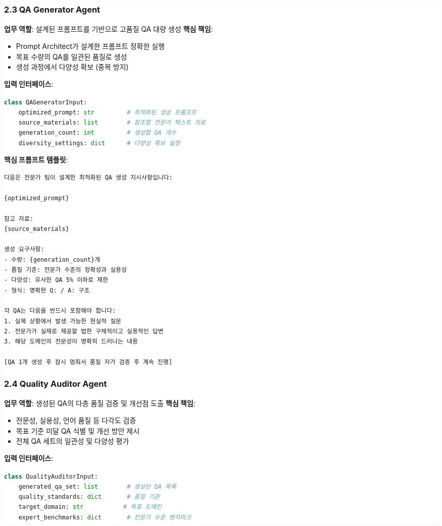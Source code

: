 ### 2.3 QA Generator Agent

**업무 역할**: 설계된 프롬프트를 기반으로 고품질 QA 대량 생성
**핵심 책임**:

- Prompt Architect가 설계한 프롬프트 정확한 실행
- 목표 수량의 QA를 일관된 품질로 생성
- 생성 과정에서 다양성 확보 (중복 방지)

**입력 인터페이스**:

```python
class QAGeneratorInput:
    optimized_prompt: str         # 최적화된 생성 프롬프트
    source_materials: list        # 참조할 전문가 텍스트 자료
    generation_count: int         # 생성할 QA 개수
    diversity_settings: dict      # 다양성 확보 설정
```

**핵심 프롬프트 템플릿**:

```
다음은 전문가 팀이 설계한 최적화된 QA 생성 지시사항입니다:

{optimized_prompt}

참고 자료:
{source_materials}

생성 요구사항:
- 수량: {generation_count}개
- 품질 기준: 전문가 수준의 정확성과 실용성
- 다양성: 유사한 QA 5% 이하로 제한
- 형식: 명확한 Q: / A: 구조

각 QA는 다음을 반드시 포함해야 합니다:
1. 실제 상황에서 발생 가능한 현실적 질문
2. 전문가가 실제로 제공할 법한 구체적이고 실용적인 답변
3. 해당 도메인의 전문성이 명확히 드러나는 내용

[QA 1개 생성 후 잠시 멈춰서 품질 자가 검증 후 계속 진행]
```

### 2.4 Quality Auditor Agent

**업무 역할**: 생성된 QA의 다층 품질 검증 및 개선점 도출
**핵심 책임**:

- 전문성, 실용성, 언어 품질 등 다각도 검증
- 목표 기준 미달 QA 식별 및 개선 방안 제시
- 전체 QA 세트의 일관성 및 다양성 평가

**입력 인터페이스**:

```python
class QualityAuditorInput:
    generated_qa_set: list        # 생성된 QA 목록
    quality_standards: dict       # 품질 기준
    target_domain: str           # 목표 도메인
    expert_benchmarks: dict       # 전문가 수준 벤치마크
```
